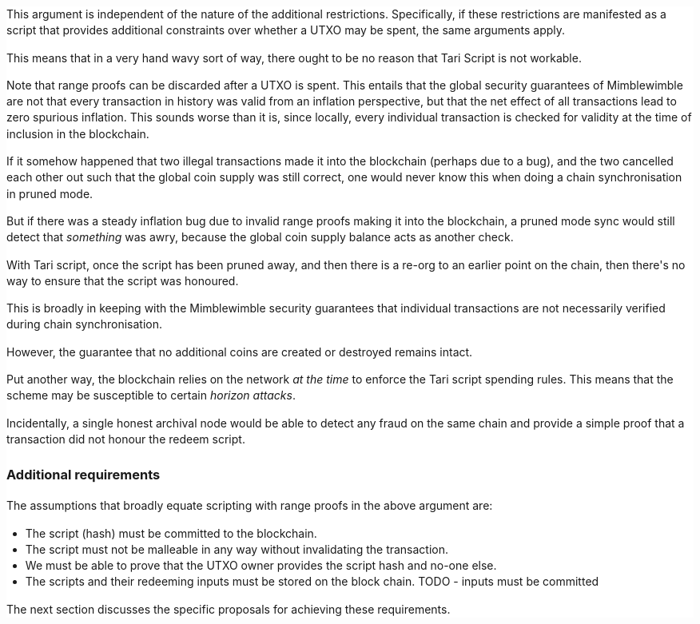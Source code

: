 This argument is independent of the nature of the additional restrictions. Specifically, if these restrictions are
manifested as a script that provides additional constraints over whether a UTXO may be spent, the same arguments apply.

This means that in a very hand wavy sort of way, there ought to be no reason that Tari Script is not workable.

Note that range proofs can be discarded after a UTXO is spent. This entails that the global security guarantees of Mimblewimble are
not that every transaction in history was valid from an inflation perspective, but that the net effect of all
transactions lead to zero spurious inflation. This sounds worse than it is, since locally, every individual transaction is
checked for validity at the time of inclusion in the blockchain. 

If it somehow happened that two illegal transactions made it into the blockchain (perhaps due to a bug), and the two
cancelled each other out such that the global coin supply was still correct, one would never know this when doing a
chain synchronisation in pruned mode.

But if there was a steady inflation bug due to invalid range proofs making it into the blockchain, a pruned mode sync
would still detect that _something_ was awry, because the global coin supply balance acts as another check.

With Tari script, once the script has been pruned away, and then there is a re-org to an earlier point on the chain,
then there's no way to ensure that the script was honoured.

This is broadly in keeping with the Mimblewimble security guarantees that individual transactions are not necessarily 
verified during chain synchronisation.

However, the guarantee that no additional coins are created or destroyed remains intact.

Put another way, the blockchain relies on the network _at the time_ to enforce the Tari script spending rules. 
This means that the scheme may be susceptible to certain _horizon attacks_.

Incidentally, a single honest archival node would be able to detect any fraud on the same chain and provide a simple proof
that a transaction did not honour the redeem script.

### Additional requirements

The assumptions that broadly equate scripting with range proofs in the above argument are:

* The script (hash) must be committed to the blockchain.
* The script must not be malleable in any way without invalidating the transaction.
* We must be able to prove that the UTXO owner provides the script hash and no-one else.
* The scripts and their redeeming inputs must be stored on the block chain. TODO - inputs must be committed

The next section discusses the specific proposals for achieving these requirements.
